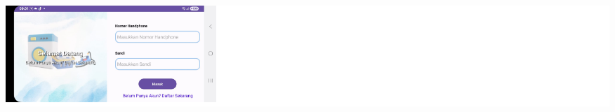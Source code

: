 <img src="app/src/main/res/drawable/picture/WhatsApp%20Image%202025-06-10%20at%2009.08.40%20%281%29.jpeg" alt="Screenshot" width="300"/>